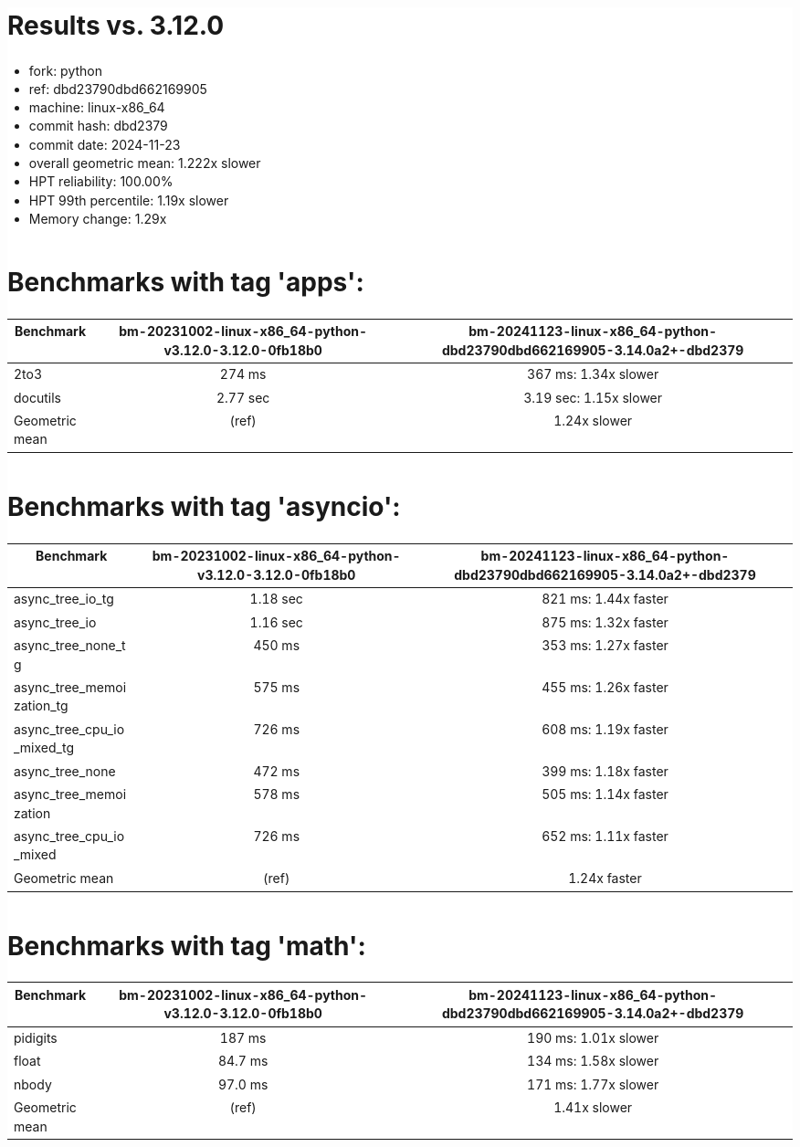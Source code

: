 # Results vs. 3.12.0

- fork: python
- ref: dbd23790dbd662169905
- machine: linux-x86_64
- commit hash: dbd2379
- commit date: 2024-11-23
- overall geometric mean: 1.222x slower
- HPT reliability: 100.00%
- HPT 99th percentile: 1.19x slower
- Memory change: 1.29x

Benchmarks with tag 'apps':
===========================

| Benchmark      | bm-20231002-linux-x86_64-python-v3.12.0-3.12.0-0fb18b0 | bm-20241123-linux-x86_64-python-dbd23790dbd662169905-3.14.0a2+-dbd2379 |
|----------------|:------------------------------------------------------:|:----------------------------------------------------------------------:|
| 2to3           | 274 ms                                                 | 367 ms: 1.34x slower                                                   |
| docutils       | 2.77 sec                                               | 3.19 sec: 1.15x slower                                                 |
| Geometric mean | (ref)                                                  | 1.24x slower                                                           |

Benchmarks with tag 'asyncio':
==============================

| Benchmark                  | bm-20231002-linux-x86_64-python-v3.12.0-3.12.0-0fb18b0 | bm-20241123-linux-x86_64-python-dbd23790dbd662169905-3.14.0a2+-dbd2379 |
|----------------------------|:------------------------------------------------------:|:----------------------------------------------------------------------:|
| async_tree_io_tg           | 1.18 sec                                               | 821 ms: 1.44x faster                                                   |
| async_tree_io              | 1.16 sec                                               | 875 ms: 1.32x faster                                                   |
| async_tree_none_tg         | 450 ms                                                 | 353 ms: 1.27x faster                                                   |
| async_tree_memoization_tg  | 575 ms                                                 | 455 ms: 1.26x faster                                                   |
| async_tree_cpu_io_mixed_tg | 726 ms                                                 | 608 ms: 1.19x faster                                                   |
| async_tree_none            | 472 ms                                                 | 399 ms: 1.18x faster                                                   |
| async_tree_memoization     | 578 ms                                                 | 505 ms: 1.14x faster                                                   |
| async_tree_cpu_io_mixed    | 726 ms                                                 | 652 ms: 1.11x faster                                                   |
| Geometric mean             | (ref)                                                  | 1.24x faster                                                           |

Benchmarks with tag 'math':
===========================

| Benchmark      | bm-20231002-linux-x86_64-python-v3.12.0-3.12.0-0fb18b0 | bm-20241123-linux-x86_64-python-dbd23790dbd662169905-3.14.0a2+-dbd2379 |
|----------------|:------------------------------------------------------:|:----------------------------------------------------------------------:|
| pidigits       | 187 ms                                                 | 190 ms: 1.01x slower                                                   |
| float          | 84.7 ms                                                | 134 ms: 1.58x slower                                                   |
| nbody          | 97.0 ms                                                | 171 ms: 1.77x slower                                                   |
| Geometric mean | (ref)                                                  | 1.41x slower                                                           |
